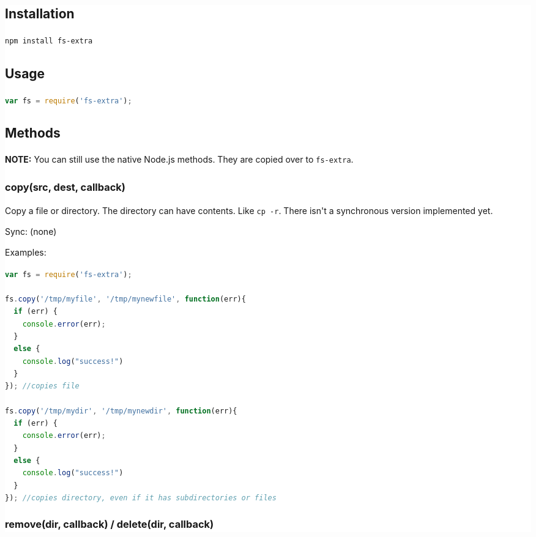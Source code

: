 

Installation
------------

    npm install fs-extra



Usage
-----

```javascript
var fs = require('fs-extra');
```



Methods
-------

**NOTE:** You can still use the native Node.js methods. They are copied over to `fs-extra`.


### copy(src, dest, callback)

Copy a file or directory. The directory can have contents. Like `cp -r`. There isn't a synchronous version implemented yet.

Sync: (none)


Examples:

```javascript
var fs = require('fs-extra');

fs.copy('/tmp/myfile', '/tmp/mynewfile', function(err){
  if (err) {
    console.error(err);
  }
  else {
    console.log("success!")
  }
}); //copies file

fs.copy('/tmp/mydir', '/tmp/mynewdir', function(err){
  if (err) {
    console.error(err);
  }
  else {
    console.log("success!")
  }
}); //copies directory, even if it has subdirectories or files
```



### remove(dir, callback) / delete(dir, callback)
